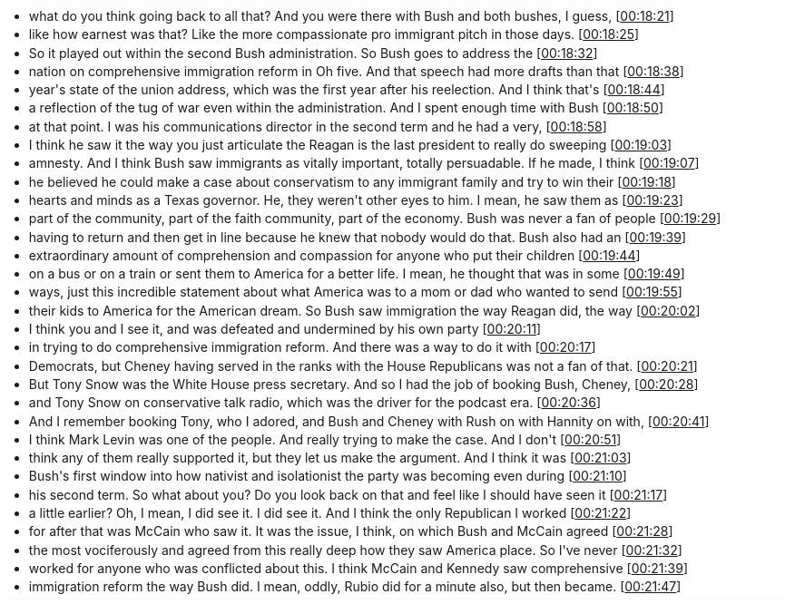 *  what do you think going back to all that? And you were there with Bush and both bushes, I guess, [[00:18:21](https://www.youtube.com/watch?v=Z-ax5LVXe4M&t=1101.52s)]
*  like how earnest was that? Like the more compassionate pro immigrant pitch in those days. [[00:18:25](https://www.youtube.com/watch?v=Z-ax5LVXe4M&t=1105.76s)]
*  So it played out within the second Bush administration. So Bush goes to address the [[00:18:32](https://www.youtube.com/watch?v=Z-ax5LVXe4M&t=1112.0s)]
*  nation on comprehensive immigration reform in Oh five. And that speech had more drafts than that [[00:18:38](https://www.youtube.com/watch?v=Z-ax5LVXe4M&t=1118.08s)]
*  year's state of the union address, which was the first year after his reelection. And I think that's [[00:18:44](https://www.youtube.com/watch?v=Z-ax5LVXe4M&t=1124.72s)]
*  a reflection of the tug of war even within the administration. And I spent enough time with Bush [[00:18:50](https://www.youtube.com/watch?v=Z-ax5LVXe4M&t=1130.64s)]
*  at that point. I was his communications director in the second term and he had a very, [[00:18:58](https://www.youtube.com/watch?v=Z-ax5LVXe4M&t=1138.64s)]
*  I think he saw it the way you just articulate the Reagan is the last president to really do sweeping [[00:19:03](https://www.youtube.com/watch?v=Z-ax5LVXe4M&t=1143.3600000000001s)]
*  amnesty. And I think Bush saw immigrants as vitally important, totally persuadable. If he made, I think [[00:19:07](https://www.youtube.com/watch?v=Z-ax5LVXe4M&t=1147.8400000000001s)]
*  he believed he could make a case about conservatism to any immigrant family and try to win their [[00:19:18](https://www.youtube.com/watch?v=Z-ax5LVXe4M&t=1158.48s)]
*  hearts and minds as a Texas governor. He, they weren't other eyes to him. I mean, he saw them as [[00:19:23](https://www.youtube.com/watch?v=Z-ax5LVXe4M&t=1163.2s)]
*  part of the community, part of the faith community, part of the economy. Bush was never a fan of people [[00:19:29](https://www.youtube.com/watch?v=Z-ax5LVXe4M&t=1169.04s)]
*  having to return and then get in line because he knew that nobody would do that. Bush also had an [[00:19:39](https://www.youtube.com/watch?v=Z-ax5LVXe4M&t=1179.2s)]
*  extraordinary amount of comprehension and compassion for anyone who put their children [[00:19:44](https://www.youtube.com/watch?v=Z-ax5LVXe4M&t=1184.56s)]
*  on a bus or on a train or sent them to America for a better life. I mean, he thought that was in some [[00:19:49](https://www.youtube.com/watch?v=Z-ax5LVXe4M&t=1189.9199999999998s)]
*  ways, just this incredible statement about what America was to a mom or dad who wanted to send [[00:19:55](https://www.youtube.com/watch?v=Z-ax5LVXe4M&t=1195.12s)]
*  their kids to America for the American dream. So Bush saw immigration the way Reagan did, the way [[00:20:02](https://www.youtube.com/watch?v=Z-ax5LVXe4M&t=1202.48s)]
*  I think you and I see it, and was defeated and undermined by his own party [[00:20:11](https://www.youtube.com/watch?v=Z-ax5LVXe4M&t=1211.1999999999998s)]
*  in trying to do comprehensive immigration reform. And there was a way to do it with [[00:20:17](https://www.youtube.com/watch?v=Z-ax5LVXe4M&t=1217.6799999999998s)]
*  Democrats, but Cheney having served in the ranks with the House Republicans was not a fan of that. [[00:20:21](https://www.youtube.com/watch?v=Z-ax5LVXe4M&t=1221.6799999999998s)]
*  But Tony Snow was the White House press secretary. And so I had the job of booking Bush, Cheney, [[00:20:28](https://www.youtube.com/watch?v=Z-ax5LVXe4M&t=1228.4799999999998s)]
*  and Tony Snow on conservative talk radio, which was the driver for the podcast era. [[00:20:36](https://www.youtube.com/watch?v=Z-ax5LVXe4M&t=1236.32s)]
*  And I remember booking Tony, who I adored, and Bush and Cheney with Rush on with Hannity on with, [[00:20:41](https://www.youtube.com/watch?v=Z-ax5LVXe4M&t=1241.9199999999998s)]
*  I think Mark Levin was one of the people. And really trying to make the case. And I don't [[00:20:51](https://www.youtube.com/watch?v=Z-ax5LVXe4M&t=1251.2s)]
*  think any of them really supported it, but they let us make the argument. And I think it was [[00:21:03](https://www.youtube.com/watch?v=Z-ax5LVXe4M&t=1263.12s)]
*  Bush's first window into how nativist and isolationist the party was becoming even during [[00:21:10](https://www.youtube.com/watch?v=Z-ax5LVXe4M&t=1270.1599999999999s)]
*  his second term. So what about you? Do you look back on that and feel like I should have seen it [[00:21:17](https://www.youtube.com/watch?v=Z-ax5LVXe4M&t=1277.6s)]
*  a little earlier? Oh, I mean, I did see it. I did see it. And I think the only Republican I worked [[00:21:22](https://www.youtube.com/watch?v=Z-ax5LVXe4M&t=1282.56s)]
*  for after that was McCain who saw it. It was the issue, I think, on which Bush and McCain agreed [[00:21:28](https://www.youtube.com/watch?v=Z-ax5LVXe4M&t=1288.3999999999999s)]
*  the most vociferously and agreed from this really deep how they saw America place. So I've never [[00:21:32](https://www.youtube.com/watch?v=Z-ax5LVXe4M&t=1292.4s)]
*  worked for anyone who was conflicted about this. I think McCain and Kennedy saw comprehensive [[00:21:39](https://www.youtube.com/watch?v=Z-ax5LVXe4M&t=1299.92s)]
*  immigration reform the way Bush did. I mean, oddly, Rubio did for a minute also, but then became. [[00:21:47](https://www.youtube.com/watch?v=Z-ax5LVXe4M&t=1307.1200000000001s)]